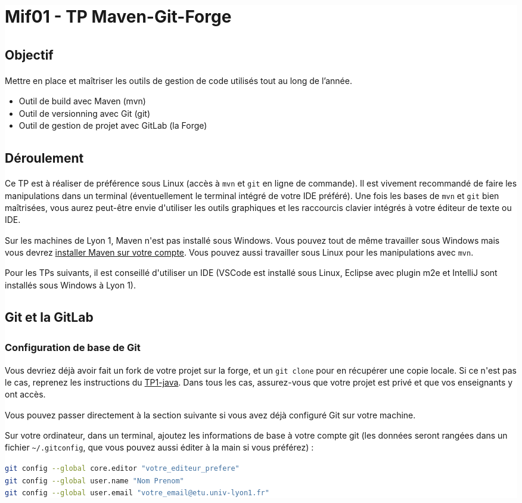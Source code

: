 # Mif01 - TP Maven-Git-Forge

## Objectif

Mettre en place et maîtriser les outils de gestion de code utilisés tout
au long de l’année.

- Outil de build avec Maven (mvn)
- Outil de versionning avec Git (git)
- Outil de gestion de projet avec GitLab (la Forge)

## Déroulement

Ce TP est à réaliser de préférence sous Linux (accès à `mvn` et `git`
en ligne de commande). Il est vivement recommandé de faire les manipulations dans un terminal (éventuellement le terminal intégré de votre IDE préféré). Une fois les bases de `mvn` et `git` bien maîtrisées, vous aurez peut-être envie d'utiliser les outils graphiques et les raccourcis clavier intégrés à votre éditeur de texte ou IDE.

Sur les machines de Lyon 1, Maven n'est pas installé sous Windows.
Vous pouvez tout de même travailler sous Windows mais vous devrez
[installer Maven sur votre
compte](https://www.mkyong.com/maven/how-to-install-maven-in-windows/).
Vous pouvez aussi travailler sous Linux pour les manipulations avec
`mvn`.

Pour les TPs suivants, il est conseillé d'utiliser un IDE (VSCode est installé sous Linux, Eclipse
avec plugin m2e et IntelliJ sont installés sous Windows à Lyon 1).

## Git et la GitLab

### Configuration de base de Git

Vous devriez déjà avoir fait un fork de votre projet sur la forge, et
un `git clone` pour en récupérer une copie locale. Si ce n'est pas le
cas, reprenez les instructions du [TP1-java](../TP1-java). Dans tous
les cas, assurez-vous que votre projet est privé et que vos enseignants
y ont accès.

Vous pouvez passer directement à la section suivante si vous avez déjà
configuré Git sur votre machine.

Sur votre ordinateur, dans un terminal, ajoutez les informations de base
à votre compte git (les données seront rangées dans un fichier
`~/.gitconfig`, que vous pouvez aussi éditer à la main si vous
préférez) :

```sh
git config --global core.editor "votre_editeur_prefere"
git config --global user.name "Nom Prenom"
git config --global user.email "votre_email@etu.univ-lyon1.fr"
```
